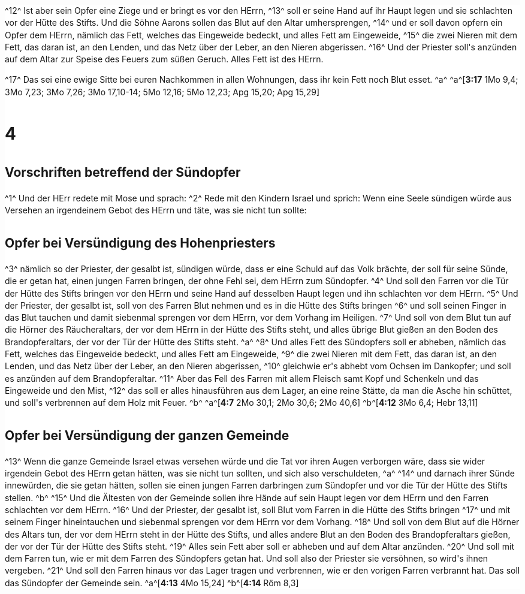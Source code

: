 ^12^ Ist aber sein Opfer eine Ziege und er bringt es vor den HErrn, ^13^ soll er seine Hand auf ihr Haupt legen und sie schlachten vor der Hütte des Stifts. Und die Söhne Aarons sollen das Blut auf den Altar umhersprengen, ^14^ und er soll davon opfern ein Opfer dem HErrn, nämlich das Fett, welches das Eingeweide bedeckt, und alles Fett am Eingeweide, ^15^ die zwei Nieren mit dem Fett, das daran ist, an den Lenden, und das Netz über der Leber, an den Nieren abgerissen. ^16^ Und der Priester soll's anzünden auf dem Altar zur Speise des Feuers zum süßen Geruch. Alles Fett ist des HErrn. 

^17^ Das sei eine ewige Sitte bei euren Nachkommen in allen Wohnungen, dass ihr kein Fett noch Blut esset. ^a^ 
^a^[**3:17** 1Mo 9,4; 3Mo 7,23; 3Mo 7,26; 3Mo 17,10-14; 5Mo 12,16; 5Mo 12,23; Apg 15,20; Apg 15,29]

# 4
## Vorschriften betreffend der Sündopfer
^1^ Und der HErr redete mit Mose und sprach: ^2^ Rede mit den Kindern Israel und sprich: Wenn eine Seele sündigen würde aus Versehen an irgendeinem Gebot des HErrn und täte, was sie nicht tun sollte: 

## Opfer bei Versündigung des Hohenpriesters
^3^ nämlich so der Priester, der gesalbt ist, sündigen würde, dass er eine Schuld auf das Volk brächte, der soll für seine Sünde, die er getan hat, einen jungen Farren bringen, der ohne Fehl sei, dem HErrn zum Sündopfer. ^4^ Und soll den Farren vor die Tür der Hütte des Stifts bringen vor den HErrn und seine Hand auf desselben Haupt legen und ihn schlachten vor dem HErrn. ^5^ Und der Priester, der gesalbt ist, soll von des Farren Blut nehmen und es in die Hütte des Stifts bringen ^6^ und soll seinen Finger in das Blut tauchen und damit siebenmal sprengen vor dem HErrn, vor dem Vorhang im Heiligen. ^7^ Und soll von dem Blut tun auf die Hörner des Räucheraltars, der vor dem HErrn in der Hütte des Stifts steht, und alles übrige Blut gießen an den Boden des Brandopferaltars, der vor der Tür der Hütte des Stifts steht. ^a^ ^8^ Und alles Fett des Sündopfers soll er abheben, nämlich das Fett, welches das Eingeweide bedeckt, und alles Fett am Eingeweide, ^9^ die zwei Nieren mit dem Fett, das daran ist, an den Lenden, und das Netz über der Leber, an den Nieren abgerissen, ^10^ gleichwie er's abhebt vom Ochsen im Dankopfer; und soll es anzünden auf dem Brandopferaltar. ^11^ Aber das Fell des Farren mit allem Fleisch samt Kopf und Schenkeln und das Eingeweide und den Mist, ^12^ das soll er alles hinausführen aus dem Lager, an eine reine Stätte, da man die Asche hin schüttet, und soll's verbrennen auf dem Holz mit Feuer. ^b^ 
^a^[**4:7** 2Mo 30,1; 2Mo 30,6; 2Mo 40,6] ^b^[**4:12** 3Mo 6,4; Hebr 13,11]

## Opfer bei Versündigung der ganzen Gemeinde
^13^ Wenn die ganze Gemeinde Israel etwas versehen würde und die Tat vor ihren Augen verborgen wäre, dass sie wider irgendein Gebot des HErrn getan hätten, was sie nicht tun sollten, und sich also verschuldeten, ^a^ ^14^ und darnach ihrer Sünde innewürden, die sie getan hätten, sollen sie einen jungen Farren darbringen zum Sündopfer und vor die Tür der Hütte des Stifts stellen. ^b^ ^15^ Und die Ältesten von der Gemeinde sollen ihre Hände auf sein Haupt legen vor dem HErrn und den Farren schlachten vor dem HErrn. ^16^ Und der Priester, der gesalbt ist, soll Blut vom Farren in die Hütte des Stifts bringen ^17^ und mit seinem Finger hineintauchen und siebenmal sprengen vor dem HErrn vor dem Vorhang. ^18^ Und soll von dem Blut auf die Hörner des Altars tun, der vor dem HErrn steht in der Hütte des Stifts, und alles andere Blut an den Boden des Brandopferaltars gießen, der vor der Tür der Hütte des Stifts steht. ^19^ Alles sein Fett aber soll er abheben und auf dem Altar anzünden. ^20^ Und soll mit dem Farren tun, wie er mit dem Farren des Sündopfers getan hat. Und soll also der Priester sie versöhnen, so wird's ihnen vergeben. ^21^ Und soll den Farren hinaus vor das Lager tragen und verbrennen, wie er den vorigen Farren verbrannt hat. Das soll das Sündopfer der Gemeinde sein.
^a^[**4:13** 4Mo 15,24] ^b^[**4:14** Röm 8,3]
